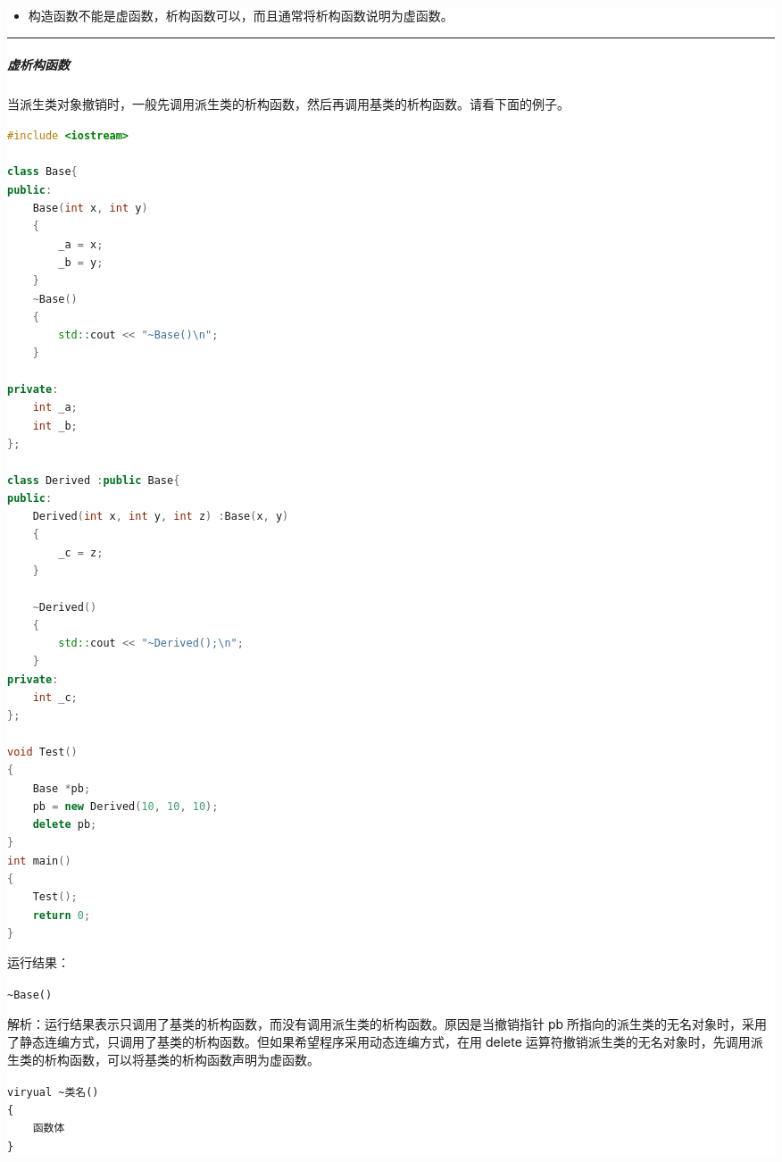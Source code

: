 - 构造函数不能是虚函数，析构函数可以，而且通常将析构函数说明为虚函数。

---
##### 虚析构函数
当派生类对象撤销时，一般先调用派生类的析构函数，然后再调用基类的析构函数。请看下面的例子。
```cpp
#include <iostream>

class Base{
public:
	Base(int x, int y)
	{
		_a = x; 
		_b = y;
	}
	~Base()
	{
		std::cout << "~Base()\n";
	}

private:
	int _a;
	int _b;
};

class Derived :public Base{
public:
	Derived(int x, int y, int z) :Base(x, y)
	{
		_c = z;
	}

	~Derived()
	{
		std::cout << "~Derived();\n";
	}
private:
	int _c;
};

void Test()
{
	Base *pb;
	pb = new Derived(10, 10, 10);
	delete pb;
}
int main()
{
	Test();
	return 0;
}

```
运行结果：
```
~Base()
```
解析：运行结果表示只调用了基类的析构函数，而没有调用派生类的析构函数。原因是当撤销指针 pb 所指向的派生类的无名对象时，采用了静态连编方式，只调用了基类的析构函数。但如果希望程序采用动态连编方式，在用 delete 运算符撤销派生类的无名对象时，先调用派生类的析构函数，可以将基类的析构函数声明为虚函数。
```
viryual ~类名()
{
	函数体
}
```